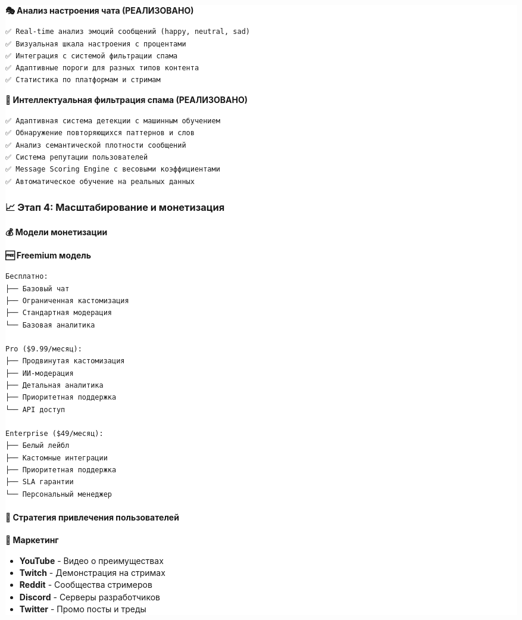 **🎭 Анализ настроения чата (РЕАЛИЗОВАНО)**
```
✅ Real-time анализ эмоций сообщений (happy, neutral, sad)
✅ Визуальная шкала настроения с процентами
✅ Интеграция с системой фильтрации спама
✅ Адаптивные пороги для разных типов контента
✅ Статистика по платформам и стримам
```

**🤖 Интеллектуальная фильтрация спама (РЕАЛИЗОВАНО)**
```
✅ Адаптивная система детекции с машинным обучением
✅ Обнаружение повторяющихся паттернов и слов
✅ Анализ семантической плотности сообщений
✅ Система репутации пользователей
✅ Message Scoring Engine с весовыми коэффициентами
✅ Автоматическое обучение на реальных данных
```


### 📈 **Этап 4: Масштабирование и монетизация**

#### 💰 **Модели монетизации**

**🆓 Freemium модель**
```
Бесплатно:
├── Базовый чат
├── Ограниченная кастомизация
├── Стандартная модерация
└── Базовая аналитика

Pro ($9.99/месяц):
├── Продвинутая кастомизация
├── ИИ-модерация
├── Детальная аналитика
├── Приоритетная поддержка
└── API доступ

Enterprise ($49/месяц):
├── Белый лейбл
├── Кастомные интеграции
├── Приоритетная поддержка
├── SLA гарантии
└── Персональный менеджер
```

#### 🎯 **Стратегия привлечения пользователей**

**📢 Маркетинг**
- **YouTube** - Видео о преимуществах
- **Twitch** - Демонстрация на стримах
- **Reddit** - Сообщества стримеров
- **Discord** - Серверы разработчиков
- **Twitter** - Промо посты и треды
